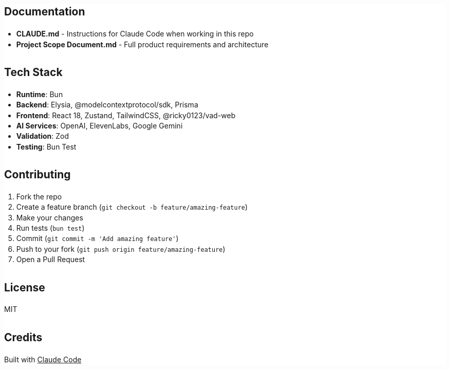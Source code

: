 ## Documentation

- **CLAUDE.md** - Instructions for Claude Code when working in this repo
- **Project Scope Document.md** - Full product requirements and architecture

## Tech Stack

- **Runtime**: Bun
- **Backend**: Elysia, @modelcontextprotocol/sdk, Prisma
- **Frontend**: React 18, Zustand, TailwindCSS, @ricky0123/vad-web
- **AI Services**: OpenAI, ElevenLabs, Google Gemini
- **Validation**: Zod
- **Testing**: Bun Test

## Contributing

1. Fork the repo
2. Create a feature branch (`git checkout -b feature/amazing-feature`)
3. Make your changes
4. Run tests (`bun test`)
5. Commit (`git commit -m 'Add amazing feature'`)
6. Push to your fork (`git push origin feature/amazing-feature`)
7. Open a Pull Request

## License

MIT

## Credits

Built with [Claude Code](https://claude.com/claude-code)
